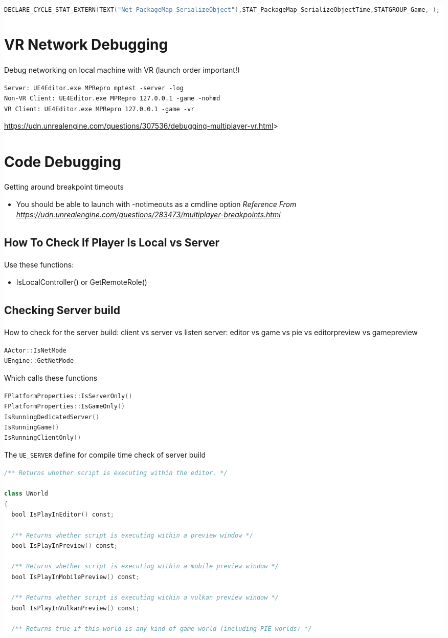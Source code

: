 ```cpp
DECLARE_CYCLE_STAT_EXTERN(TEXT("Net PackageMap SerializeObject"),STAT_PackageMap_SerializeObjectTime,STATGROUP_Game, );
```

# VR Network Debugging

Debug networking on local machine with VR (launch order important!)

```batch
Server: UE4Editor.exe MPRepro mptest -server -log
Non-VR Client: UE4Editor.exe MPRepro 127.0.0.1 -game -nohmd
VR Client: UE4Editor.exe MPRepro 127.0.0.1 -game -vr
```

<https://udn.unrealengine.com/questions/307536/debugging-multiplayer-vr.html>>

# Code Debugging

Getting around breakpoint timeouts
- You should be able to launch with -notimeouts as a cmdline option
  *Reference From <https://udn.unrealengine.com/questions/283473/multiplayer-breakpoints.html>*

## How To Check If Player Is Local vs Server

Use these functions:
- IsLocalController() or GetRemoteRole()

## Checking Server build

How to check for the server build: client vs server vs listen server: editor vs game vs pie vs editorpreview vs gamepreview

  ```cpp
  AActor::IsNetMode
  UEngine::GetNetMode
  ```

Which calls these functions

  ```cpp
  FPlatformProperties::IsServerOnly()
  FPlatformProperties::IsGameOnly()
  IsRunningDedicatedServer()
  IsRunningGame()
  IsRunningClientOnly()
  ```

The `UE_SERVER` define for compile time check of server build

```cpp
/** Returns whether script is executing within the editor. */

class UWorld
{
  bool IsPlayInEditor() const;

  /** Returns whether script is executing within a preview window */
  bool IsPlayInPreview() const;

  /** Returns whether script is executing within a mobile preview window */
  bool IsPlayInMobilePreview() const;

  /** Returns whether script is executing within a vulkan preview window */
  bool IsPlayInVulkanPreview() const;

  /** Returns true if this world is any kind of game world (including PIE worlds) */
```